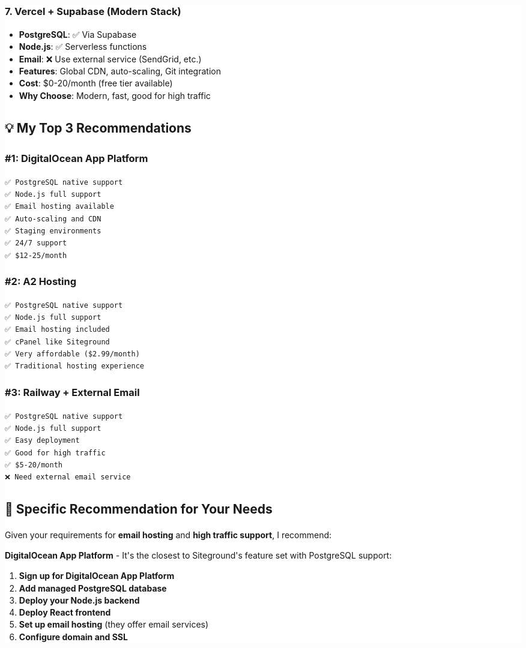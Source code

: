 ### **7. Vercel + Supabase (Modern Stack)**
- **PostgreSQL**: ✅ Via Supabase
- **Node.js**: ✅ Serverless functions
- **Email**: ❌ Use external service (SendGrid, etc.)
- **Features**: Global CDN, auto-scaling, Git integration
- **Cost**: $0-20/month (free tier available)
- **Why Choose**: Modern, fast, good for high traffic

## 💡 **My Top 3 Recommendations**

### **#1: DigitalOcean App Platform**
```
✅ PostgreSQL native support
✅ Node.js full support
✅ Email hosting available
✅ Auto-scaling and CDN
✅ Staging environments
✅ 24/7 support
✅ $12-25/month
```

### **#2: A2 Hosting**
```
✅ PostgreSQL native support
✅ Node.js full support
✅ Email hosting included
✅ cPanel like Siteground
✅ Very affordable ($2.99/month)
✅ Traditional hosting experience
```

### **#3: Railway + External Email**
```
✅ PostgreSQL native support
✅ Node.js full support
✅ Easy deployment
✅ Good for high traffic
✅ $5-20/month
❌ Need external email service
```

## 🎯 **Specific Recommendation for Your Needs**

Given your requirements for **email hosting** and **high traffic support**, I recommend:

**DigitalOcean App Platform** - It's the closest to Siteground's feature set with PostgreSQL support:

1. **Sign up for DigitalOcean App Platform**
2. **Add managed PostgreSQL database**
3. **Deploy your Node.js backend**
4. **Deploy React frontend**
5. **Set up email hosting** (they offer email services)
6. **Configure domain and SSL**
